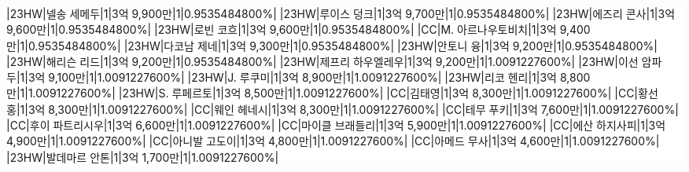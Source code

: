 |23HW|넬송 세메두|1|3억 9,900만|1|0.9535484800%|
|23HW|루이스 덩크|1|3억 9,700만|1|0.9535484800%|
|23HW|에즈리 콘사|1|3억 9,600만|1|0.9535484800%|
|23HW|로빈 코흐|1|3억 9,600만|1|0.9535484800%|
|CC|M. 아르나우토비치|1|3억 9,400만|1|0.9535484800%|
|23HW|다코남 제네|1|3억 9,300만|1|0.9535484800%|
|23HW|안토니 융|1|3억 9,200만|1|0.9535484800%|
|23HW|해리슨 리드|1|3억 9,200만|1|0.9535484800%|
|23HW|제프리 하우엘레우|1|3억 9,200만|1|1.0091227600%|
|23HW|이선 암파두|1|3억 9,100만|1|1.0091227600%|
|23HW|J. 루쿠미|1|3억 8,900만|1|1.0091227600%|
|23HW|리코 헨리|1|3억 8,800만|1|1.0091227600%|
|23HW|S. 루페르토|1|3억 8,500만|1|1.0091227600%|
|CC|김태영|1|3억 8,300만|1|1.0091227600%|
|CC|황선홍|1|3억 8,300만|1|1.0091227600%|
|CC|웨인 헤네시|1|3억 8,300만|1|1.0091227600%|
|CC|테무 푸키|1|3억 7,600만|1|1.0091227600%|
|CC|후이 파트리시우|1|3억 6,600만|1|1.0091227600%|
|CC|마이클 브래들리|1|3억 5,900만|1|1.0091227600%|
|CC|에산 하지사피|1|3억 4,900만|1|1.0091227600%|
|CC|아니발 고도이|1|3억 4,800만|1|1.0091227600%|
|CC|아메드 무사|1|3억 4,600만|1|1.0091227600%|
|23HW|발데마르 안톤|1|3억 1,700만|1|1.0091227600%|
